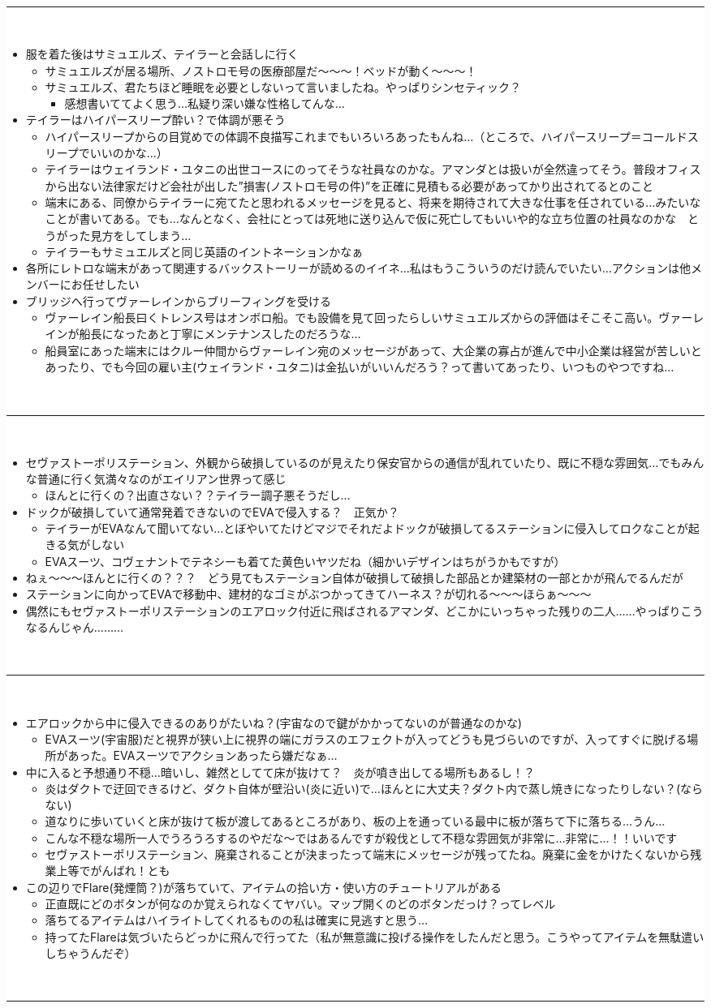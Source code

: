***

<br>

* 服を着た後はサミュエルズ、テイラーと会話しに行く
  * サミュエルズが居る場所、ノストロモ号の医療部屋だ～～～！ベッドが動く～～～！
  * サミュエルズ、君たちほど睡眠を必要としないって言いましたね。やっぱりシンセティック？
    * 感想書いててよく思う…私疑り深い嫌な性格してんな…
* テイラーはハイパースリープ酔い？で体調が悪そう
  * ハイパースリープからの目覚めでの体調不良描写これまでもいろいろあったもんね…（ところで、ハイパースリープ＝コールドスリープでいいのかな…）
  * テイラーはウェイランド・ユタニの出世コースにのってそうな社員なのかな。アマンダとは扱いが全然違ってそう。普段オフィスから出ない法律家だけど会社が出した”損害(ノストロモ号の件)”を正確に見積もる必要があってかり出されてるとのこと
  * 端末にある、同僚からテイラーに宛てたと思われるメッセージを見ると、将来を期待されて大きな仕事を任されている…みたいなことが書いてある。でも…なんとなく、会社にとっては死地に送り込んで仮に死亡してもいいや的な立ち位置の社員なのかな　とうがった見方をしてしまう…
  * テイラーもサミュエルズと同じ英語のイントネーションかなぁ
* 各所にレトロな端末があって関連するバックストーリーが読めるのイイネ…私はもうこういうのだけ読んでいたい…アクションは他メンバーにお任せしたい
* ブリッジへ行ってヴァーレインからブリーフィングを受ける
  * ヴァーレイン船長曰くトレンス号はオンボロ船。でも設備を見て回ったらしいサミュエルズからの評価はそこそこ高い。ヴァーレインが船長になったあと丁寧にメンテナンスしたのだろうな…
  * 船員室にあった端末にはクルー仲間からヴァーレイン宛のメッセージがあって、大企業の寡占が進んで中小企業は経営が苦しいとあったり、でも今回の雇い主(ウェイランド・ユタニ)は金払いがいいんだろう？って書いてあったり、いつものやつですね…
<br>

***

<br>

* セヴァストーポリステーション、外観から破損しているのが見えたり保安官からの通信が乱れていたり、既に不穏な雰囲気…でもみんな普通に行く気満々なのがエイリアン世界って感じ
  * ほんとに行くの？出直さない？？テイラー調子悪そうだし…
* ドックが破損していて通常発着できないのでEVAで侵入する？　正気か？
  * テイラーがEVAなんて聞いてない…とぼやいてたけどマジでそれだよドックが破損してるステーションに侵入してロクなことが起きる気がしない
  * EVAスーツ、コヴェナントでテネシーも着てた黄色いヤツだね（細かいデザインはちがうかもですが）
* ねぇ～～～ほんとに行くの？？？　どう見てもステーション自体が破損して破損した部品とか建築材の一部とかが飛んでるんだが
* ステーションに向かってEVAで移動中、建材的なゴミがぶつかってきてハーネス？が切れる～～～ほらぁ～～～
* 偶然にもセヴァストーポリステーションのエアロック付近に飛ばされるアマンダ、どこかにいっちゃった残りの二人……やっぱりこうなるんじゃん………
<br>

***

<br>

* エアロックから中に侵入できるのありがたいね？(宇宙なので鍵がかかってないのが普通なのかな)
  * EVAスーツ(宇宙服)だと視界が狭い上に視界の端にガラスのエフェクトが入ってどうも見づらいのですが、入ってすぐに脱げる場所があった。EVAスーツでアクションあったら嫌だなぁ…
* 中に入ると予想通り不穏…暗いし、雑然としてて床が抜けて？　炎が噴き出してる場所もあるし！？
  * 炎はダクトで迂回できるけど、ダクト自体が壁沿い(炎に近い)で…ほんとに大丈夫？ダクト内で蒸し焼きになったりしない？(ならない)
  * 道なりに歩いていくと床が抜けて板が渡してあるところがあり、板の上を通っている最中に板が落ちて下に落ちる…うん…
  * こんな不穏な場所一人でうろうろするのやだな～ではあるんですが殺伐として不穏な雰囲気が非常に…非常に…！！いいです
  * セヴァストーポリステーション、廃棄されることが決まったって端末にメッセージが残ってたね。廃棄に金をかけたくないから残業上等でがんばれ！とも
* この辺りでFlare(発煙筒？)が落ちていて、アイテムの拾い方・使い方のチュートリアルがある
  * 正直既にどのボタンが何なのか覚えられなくてヤバい。マップ開くのどのボタンだっけ？ってレベル
  * 落ちてるアイテムはハイライトしてくれるものの私は確実に見逃すと思う…
  * 持ってたFlareは気づいたらどっかに飛んで行ってた（私が無意識に投げる操作をしたんだと思う。こうやってアイテムを無駄遣いしちゃうんだぞ）
<br>

***
